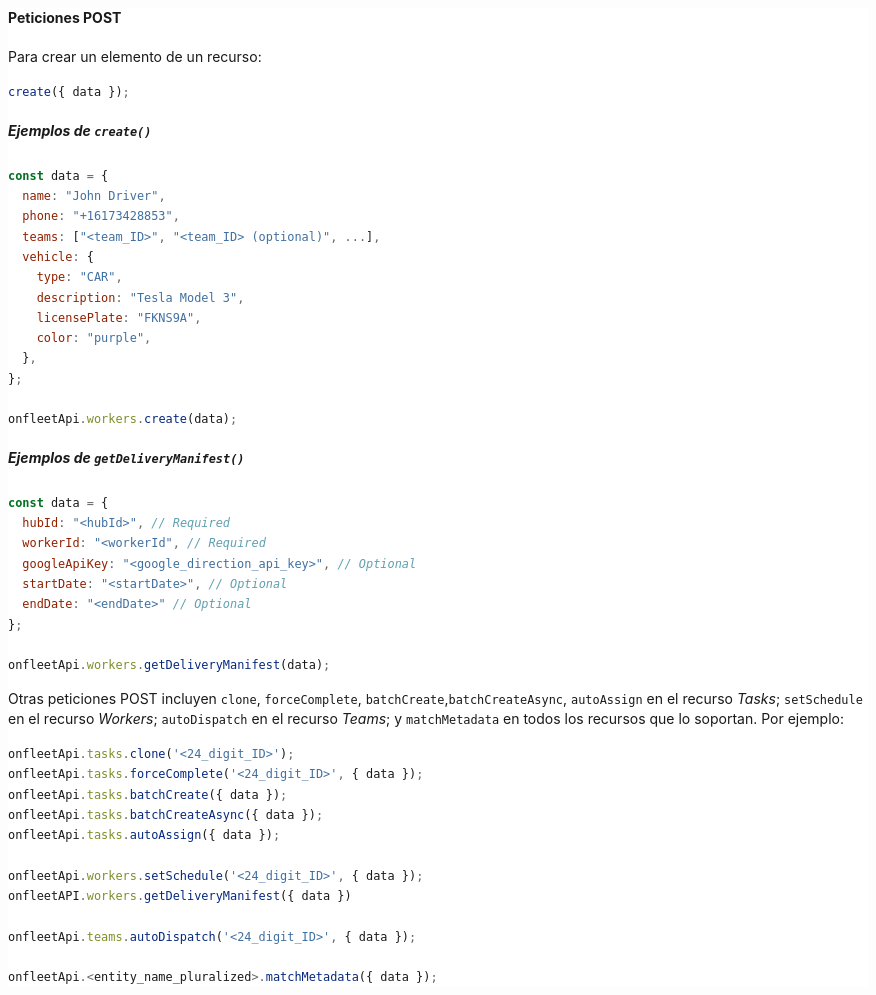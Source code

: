 #### Peticiones POST
Para crear un elemento de un recurso:
```js
create({ data });
```

##### Ejemplos de `create()`
```js
const data = {
  name: "John Driver",
  phone: "+16173428853",
  teams: ["<team_ID>", "<team_ID> (optional)", ...],
  vehicle: {
    type: "CAR",
    description: "Tesla Model 3",
    licensePlate: "FKNS9A",
    color: "purple",
  },
};

onfleetApi.workers.create(data);
```

##### Ejemplos de `getDeliveryManifest()`
```js
const data = {
  hubId: "<hubId>", // Required
  workerId: "<workerId", // Required
  googleApiKey: "<google_direction_api_key>", // Optional
  startDate: "<startDate>", // Optional
  endDate: "<endDate>" // Optional
};

onfleetApi.workers.getDeliveryManifest(data);
```

Otras peticiones POST incluyen `clone`, `forceComplete`, `batchCreate`,`batchCreateAsync`, `autoAssign` en el recurso *Tasks*; `setSchedule` en el recurso *Workers*; `autoDispatch` en el recurso *Teams*; y `matchMetadata` en todos los recursos que lo soportan. Por ejemplo:

```js
onfleetApi.tasks.clone('<24_digit_ID>');
onfleetApi.tasks.forceComplete('<24_digit_ID>', { data });
onfleetApi.tasks.batchCreate({ data });
onfleetApi.tasks.batchCreateAsync({ data });
onfleetApi.tasks.autoAssign({ data });

onfleetApi.workers.setSchedule('<24_digit_ID>', { data });
onfleetAPI.workers.getDeliveryManifest({ data })

onfleetApi.teams.autoDispatch('<24_digit_ID>', { data });

onfleetApi.<entity_name_pluralized>.matchMetadata({ data });
```
